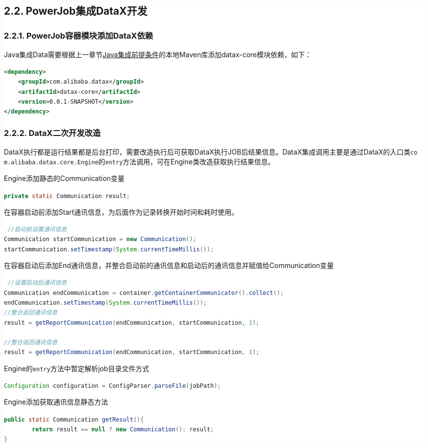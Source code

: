 ## 2.2. PowerJob集成DataX开发

### 2.2.1. PowerJob容器模块添加DataX依赖

Java集成Data需要根据上一章节[Java集成前提条件](#21-本地编译打包部署datax的maven本地私服)的本地Maven库添加datax-core模块依赖，如下：

```xml
<dependency>
    <groupId>com.alibaba.datax</groupId>
    <artifactId>datax-core</artifactId>
    <version>0.0.1-SNAPSHOT</version>
</dependency>
```

### 2.2.2. DataX二次开发改造

DataX执行都是运行结果都是后台打印，需要改造执行后可获取DataX执行JOB后结果信息。DataX集成调用主要是通过DataX的入口类`com.alibaba.datax.core.Engine`的`entry`方法调用，可在Engine类改造获取执行结果信息。

Engine添加静态的Communication变量

```java
private static Communication result;
```

在容器启动前添加Start通讯信息，为后面作为记录转换开始时间和耗时使用。

```java
 //启动前设置通讯信息
Communication startCommunication = new Communication();
startCommunication.setTimestamp(System.currentTimeMillis());     
```

在容器启动后添加End通讯信息，并整合启动前的通讯信息和启动后的通讯信息并赋值给Communication变量

```java
 //设置启动后通讯信息
Communication endCommunication = container.getContainerCommunicator().collect();
endCommunication.setTimestamp(System.currentTimeMillis());
//整合返回通讯信息
result = getReportCommunication(endCommunication, startCommunication, 1);

//整合返回通讯信息
result = getReportCommunication(endCommunication, startCommunication, 1);
```

Engine的`entry`方法中暂定解析job目录文件方式

```java
Configuration configuration = ConfigParser.parseFile(jobPath);
```

Engine添加获取通讯信息静态方法

```java
public static Communication getResult(){
        return result == null ? new Communication(): result;
}
```

